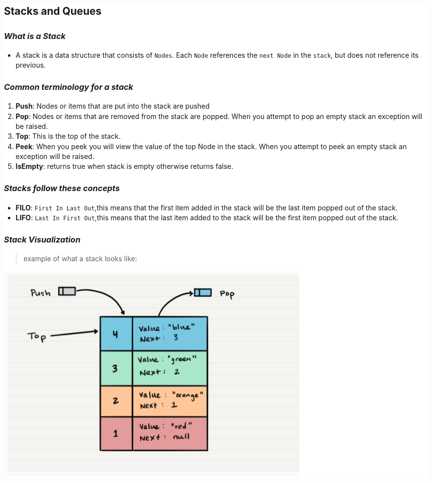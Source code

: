 ## **Stacks and Queues**

### ***What is a Stack***

- A stack is a data structure that consists of `Nodes`. Each `Node` references the `next Node` in the `stack`, but does not reference its previous.

### ***Common terminology for a stack***

1. **Push**: Nodes or items that are put into the stack are pushed
2. **Pop**: Nodes or items that are removed from the stack are popped. When you attempt to pop an empty stack an exception will be raised.
3. **Top**: This is the top of the stack.
4. **Peek**: When you peek you will view the value of the top Node in the stack. When you attempt to peek an empty stack an exception will be raised.
5. **IsEmpty**: returns true when stack is empty otherwise returns false.

### ***Stacks follow these concepts***

- **FILO**: `First In Last Out`,this means that the first item added in the stack will be the last item popped out of the stack.
- **LIFO**: `Last In First Out`,this means that the last item added to the stack will be the first item popped out of the stack.

### ***Stack Visualization***

>example of what a stack looks like:

![stack](/images/stack1.PNG)
